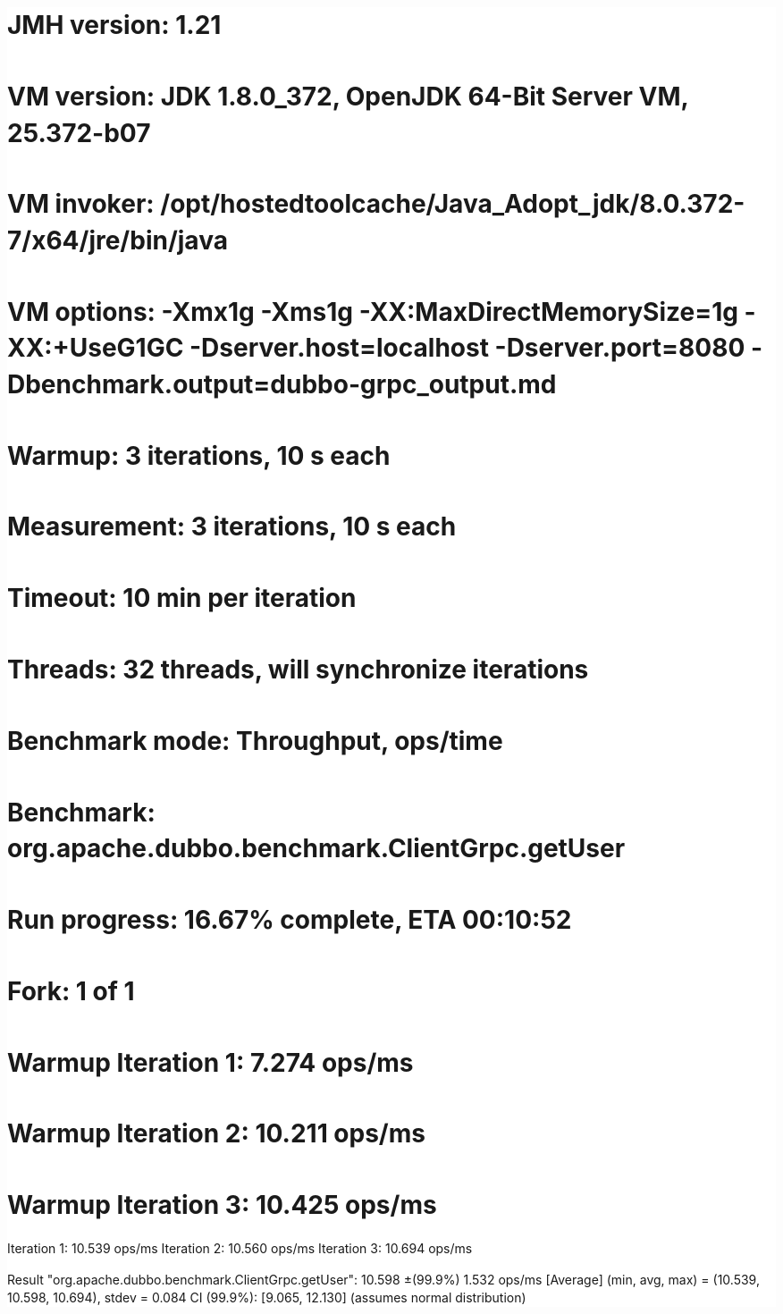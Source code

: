 
# JMH version: 1.21
# VM version: JDK 1.8.0_372, OpenJDK 64-Bit Server VM, 25.372-b07
# VM invoker: /opt/hostedtoolcache/Java_Adopt_jdk/8.0.372-7/x64/jre/bin/java
# VM options: -Xmx1g -Xms1g -XX:MaxDirectMemorySize=1g -XX:+UseG1GC -Dserver.host=localhost -Dserver.port=8080 -Dbenchmark.output=dubbo-grpc_output.md
# Warmup: 3 iterations, 10 s each
# Measurement: 3 iterations, 10 s each
# Timeout: 10 min per iteration
# Threads: 32 threads, will synchronize iterations
# Benchmark mode: Throughput, ops/time
# Benchmark: org.apache.dubbo.benchmark.ClientGrpc.getUser

# Run progress: 16.67% complete, ETA 00:10:52
# Fork: 1 of 1
# Warmup Iteration   1: 7.274 ops/ms
# Warmup Iteration   2: 10.211 ops/ms
# Warmup Iteration   3: 10.425 ops/ms
Iteration   1: 10.539 ops/ms
Iteration   2: 10.560 ops/ms
Iteration   3: 10.694 ops/ms


Result "org.apache.dubbo.benchmark.ClientGrpc.getUser":
  10.598 ±(99.9%) 1.532 ops/ms [Average]
  (min, avg, max) = (10.539, 10.598, 10.694), stdev = 0.084
  CI (99.9%): [9.065, 12.130] (assumes normal distribution)
